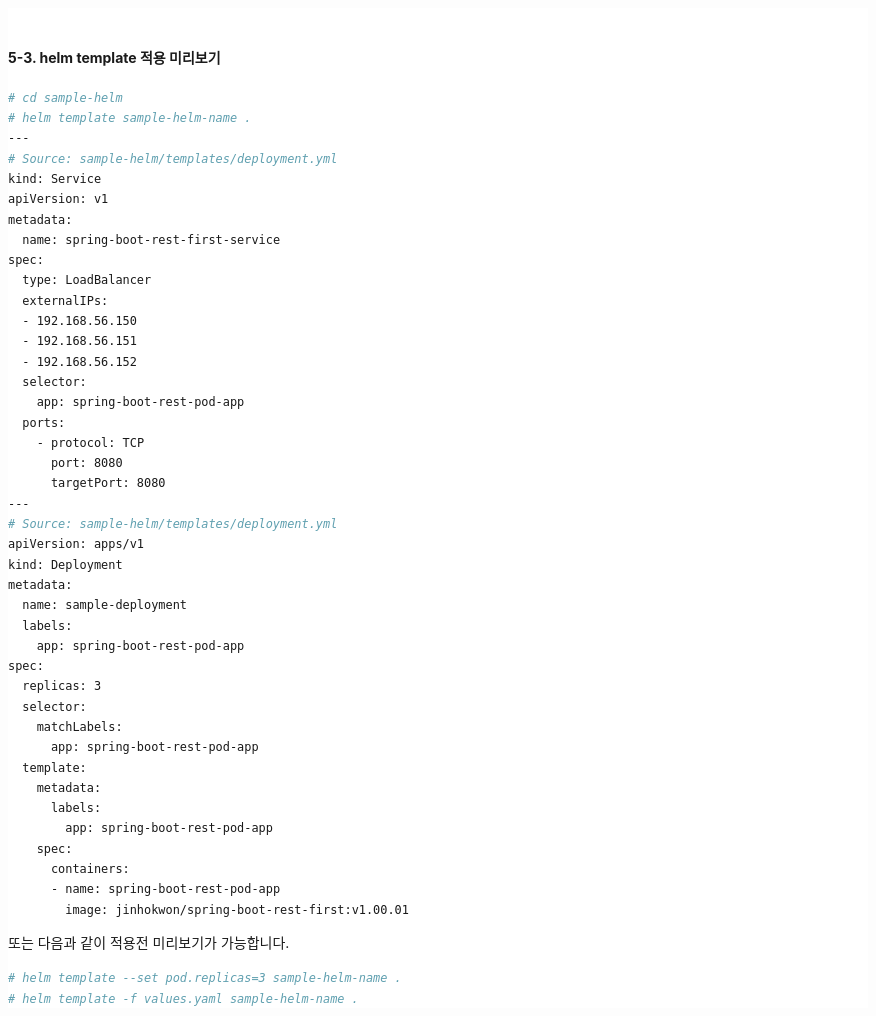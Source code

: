 <br/>

#### 5-3. helm template  적용 미리보기

```sh
# cd sample-helm
# helm template sample-helm-name .
---
# Source: sample-helm/templates/deployment.yml
kind: Service
apiVersion: v1
metadata:
  name: spring-boot-rest-first-service
spec:
  type: LoadBalancer
  externalIPs:
  - 192.168.56.150
  - 192.168.56.151
  - 192.168.56.152
  selector:
    app: spring-boot-rest-pod-app
  ports:
    - protocol: TCP
      port: 8080
      targetPort: 8080
---
# Source: sample-helm/templates/deployment.yml
apiVersion: apps/v1
kind: Deployment
metadata:
  name: sample-deployment
  labels:
    app: spring-boot-rest-pod-app
spec:
  replicas: 3
  selector:
    matchLabels:
      app: spring-boot-rest-pod-app
  template:
    metadata:
      labels:
        app: spring-boot-rest-pod-app
    spec:
      containers:
      - name: spring-boot-rest-pod-app
        image: jinhokwon/spring-boot-rest-first:v1.00.01

```

또는 다음과 같이 적용전 미리보기가 가능합니다.

```sh
# helm template --set pod.replicas=3 sample-helm-name .
# helm template -f values.yaml sample-helm-name .
```
